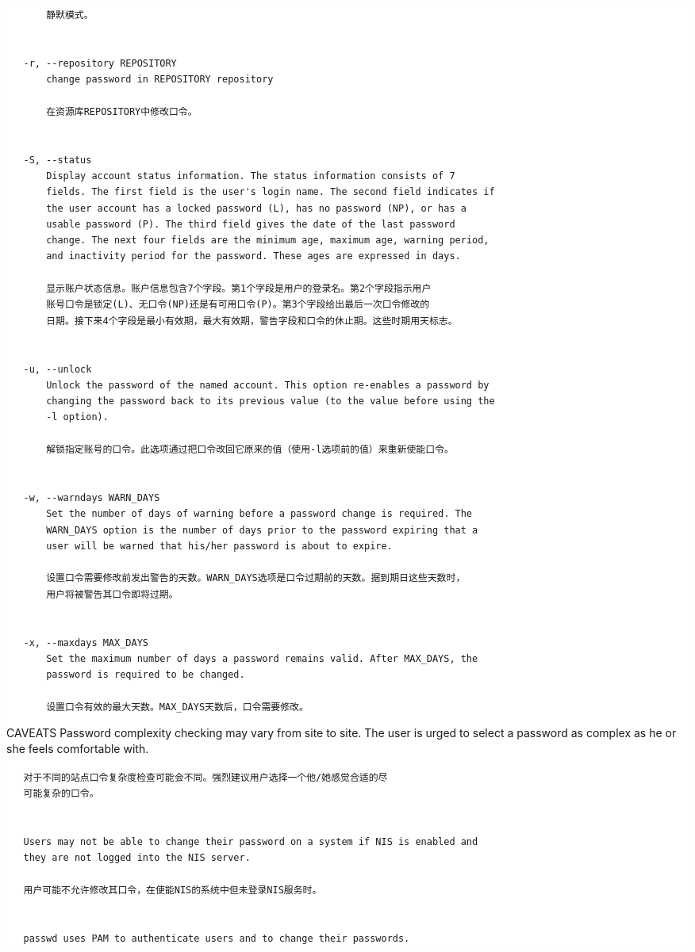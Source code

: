            静默模式。


       -r, --repository REPOSITORY
           change password in REPOSITORY repository
           
           在资源库REPOSITORY中修改口令。


       -S, --status
           Display account status information. The status information consists of 7
           fields. The first field is the user's login name. The second field indicates if
           the user account has a locked password (L), has no password (NP), or has a
           usable password (P). The third field gives the date of the last password
           change. The next four fields are the minimum age, maximum age, warning period,
           and inactivity period for the password. These ages are expressed in days.
           
           显示账户状态信息。账户信息包含7个字段。第1个字段是用户的登录名。第2个字段指示用户
           账号口令是锁定(L)、无口令(NP)还是有可用口令(P)。第3个字段给出最后一次口令修改的
           日期。接下来4个字段是最小有效期，最大有效期，警告字段和口令的休止期。这些时期用天标志。


       -u, --unlock
           Unlock the password of the named account. This option re-enables a password by
           changing the password back to its previous value (to the value before using the
           -l option).
           
           解锁指定账号的口令。此选项通过把口令改回它原来的值（使用-l选项前的值）来重新使能口令。


       -w, --warndays WARN_DAYS
           Set the number of days of warning before a password change is required. The
           WARN_DAYS option is the number of days prior to the password expiring that a
           user will be warned that his/her password is about to expire.
           
           设置口令需要修改前发出警告的天数。WARN_DAYS选项是口令过期前的天数。据到期日这些天数时，
           用户将被警告其口令即将过期。


       -x, --maxdays MAX_DAYS
           Set the maximum number of days a password remains valid. After MAX_DAYS, the
           password is required to be changed.
           
           设置口令有效的最大天数。MAX_DAYS天数后，口令需要修改。


CAVEATS
       Password complexity checking may vary from site to site. The user is urged to
       select a password as complex as he or she feels comfortable with.
       
       对于不同的站点口令复杂度检查可能会不同。强烈建议用户选择一个他/她感觉合适的尽
       可能复杂的口令。


       Users may not be able to change their password on a system if NIS is enabled and
       they are not logged into the NIS server.
       
       用户可能不允许修改其口令，在使能NIS的系统中但未登录NIS服务时。


       passwd uses PAM to authenticate users and to change their passwords.
       